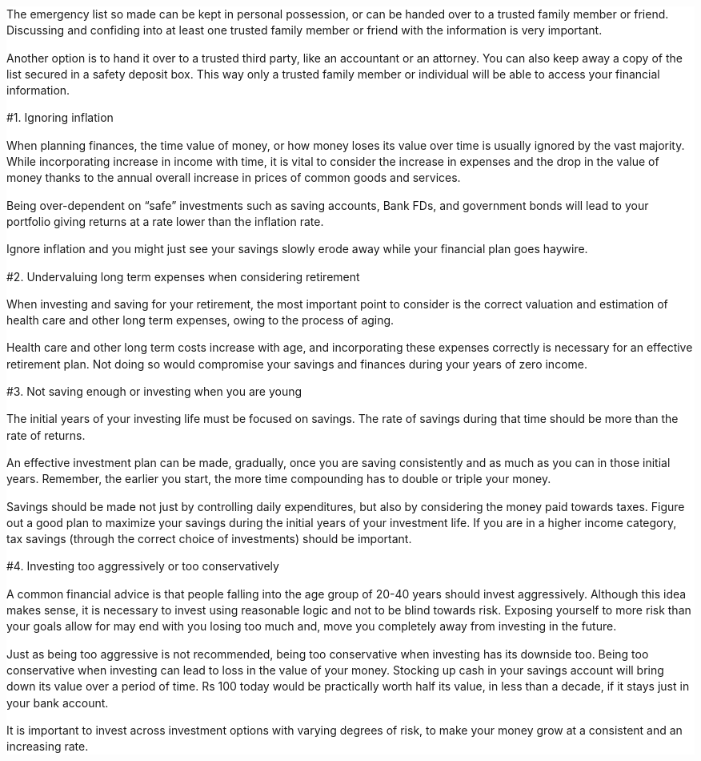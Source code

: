 The emergency list so made can be kept in personal possession, or can be handed over to a trusted family member or friend. Discussing and confiding into at least one trusted family member or friend with the information is very important.

Another option is to hand it over to a trusted third party, like an accountant or an attorney. You can also keep away a copy of the list secured in a safety deposit box. This way only a trusted family member or individual will be able to access your financial information.


#1. Ignoring inflation

When planning finances, the time value of money, or how money loses its value over time is usually ignored by the vast majority. While incorporating increase in income with time, it is vital to consider the increase in expenses and the drop in the value of money thanks to the annual overall increase in prices of common goods and services.

Being over-dependent on “safe” investments such as saving accounts, Bank FDs, and government bonds will lead to your portfolio giving returns at a rate lower than the inflation rate.

Ignore inflation and you might just see your savings slowly erode away while your financial plan goes haywire.

#2. Undervaluing long term expenses when considering retirement

When investing and saving for your retirement, the most important point to consider is the correct valuation and estimation of health care and other long term expenses, owing to the process of aging.

Health care and other long term costs increase with age, and incorporating these expenses correctly is necessary for an effective retirement plan. Not doing so would compromise your savings and finances during your years of zero income.

#3. Not saving enough or investing when you are young

The initial years of your investing life must be focused on savings. The rate of savings during that time should be more than the rate of returns.

An effective investment plan can be made, gradually, once you are saving consistently and as much as you can in those initial years. Remember, the earlier you start, the more time compounding has to double or triple your money.

Savings should be made not just by controlling daily expenditures, but also by considering the money paid towards taxes. Figure out a good plan to maximize your savings during the initial years of your investment life. If you are in a higher income category, tax savings (through the correct choice of investments) should be important.

#4. Investing too aggressively or too conservatively

A common financial advice is that people falling into the age group of 20-40 years should invest aggressively. Although this idea makes sense, it is necessary to invest using reasonable logic and not to be blind towards risk. Exposing yourself to more risk than your goals allow for may end with you losing too much and, move you completely away from investing in the future.

Just as being too aggressive is not recommended, being too conservative when investing has its downside too. Being too conservative when investing can lead to loss in the value of your money. Stocking up cash in your savings account will bring down its value over a period of time. Rs 100 today would be practically worth half its value, in less than a decade, if it stays just in your bank account.

It is important to invest across investment options with varying degrees of risk, to make your money grow at a consistent and an increasing rate.
